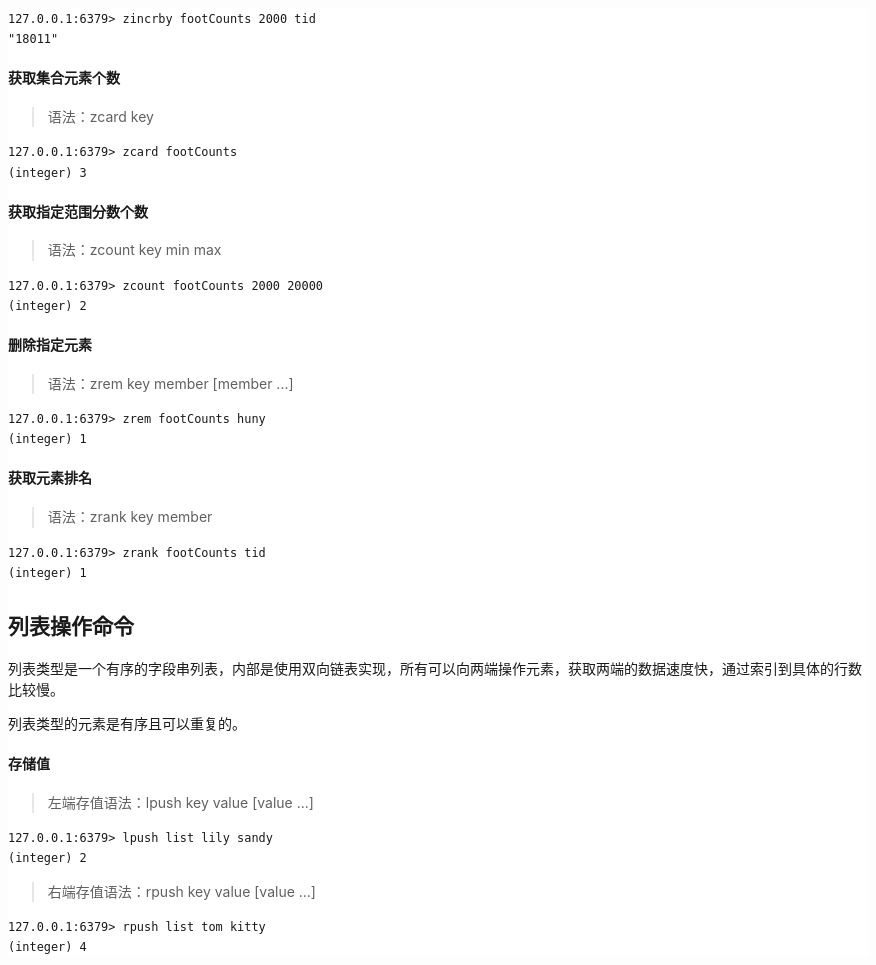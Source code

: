 ```
127.0.0.1:6379> zincrby footCounts 2000 tid
"18011"
```

#### 获取集合元素个数

> 语法：zcard key

```
127.0.0.1:6379> zcard footCounts
(integer) 3
```

#### 获取指定范围分数个数

> 语法：zcount key min max

```
127.0.0.1:6379> zcount footCounts 2000 20000
(integer) 2
```

#### 删除指定元素

> 语法：zrem key member [member ...]

```
127.0.0.1:6379> zrem footCounts huny
(integer) 1
```

#### 获取元素排名

> 语法：zrank key member

```
127.0.0.1:6379> zrank footCounts tid
(integer) 1
```

## 列表操作命令

列表类型是一个有序的字段串列表，内部是使用双向链表实现，所有可以向两端操作元素，获取两端的数据速度快，通过索引到具体的行数比较慢。

列表类型的元素是有序且可以重复的。

#### 存储值

> 左端存值语法：lpush key value [value ...]

```
127.0.0.1:6379> lpush list lily sandy
(integer) 2
```

> 右端存值语法：rpush key value [value ...]

```
127.0.0.1:6379> rpush list tom kitty
(integer) 4
```
